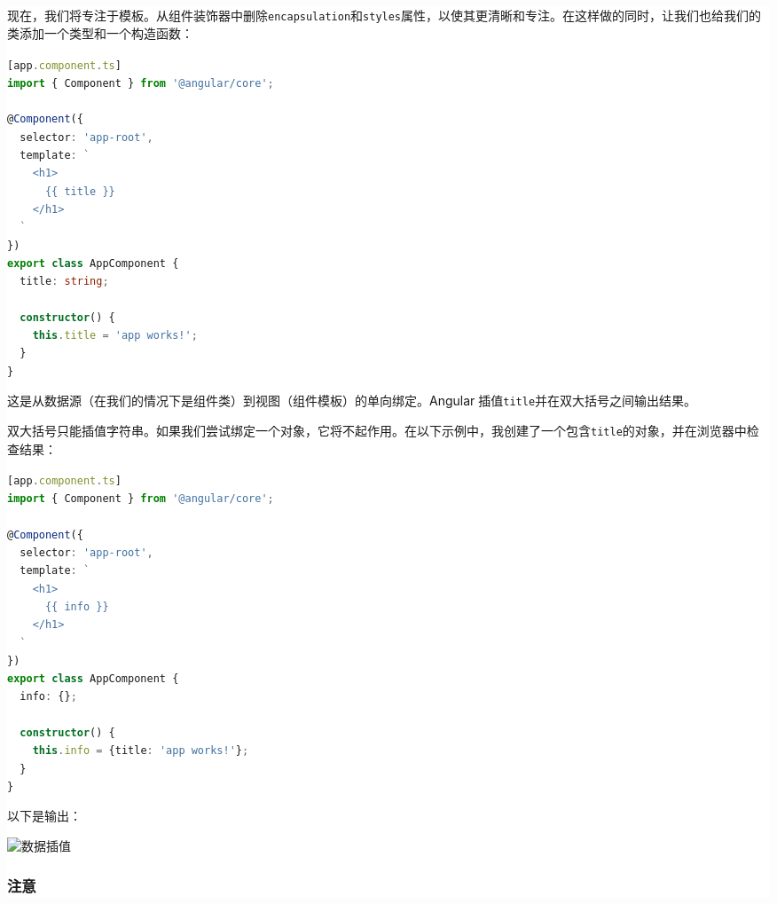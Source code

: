 现在，我们将专注于模板。从组件装饰器中删除`encapsulation`和`styles`属性，以使其更清晰和专注。在这样做的同时，让我们也给我们的类添加一个类型和一个构造函数：

```ts
[app.component.ts]
import { Component } from '@angular/core';

@Component({
  selector: 'app-root',
  template: `
    <h1>
      {{ title }}
    </h1>
  `
})
export class AppComponent {
  title: string;

  constructor() {
    this.title = 'app works!';
  }
}
```

这是从数据源（在我们的情况下是组件类）到视图（组件模板）的单向绑定。Angular 插值`title`并在双大括号之间输出结果。

双大括号只能插值字符串。如果我们尝试绑定一个对象，它将不起作用。在以下示例中，我创建了一个包含`title`的对象，并在浏览器中检查结果：

```ts
[app.component.ts]
import { Component } from '@angular/core';

@Component({
  selector: 'app-root',
  template: `
    <h1>
      {{ info }}
    </h1>
  `
})
export class AppComponent {
  info: {};

  constructor() {
    this.info = {title: 'app works!'};
  }
}
```

以下是输出：

![数据插值](https://github.com/OpenDocCN/freelearn-angular-zh/raw/master/docs/ng2-cpn/img/image00107.jpeg)

### 注意
